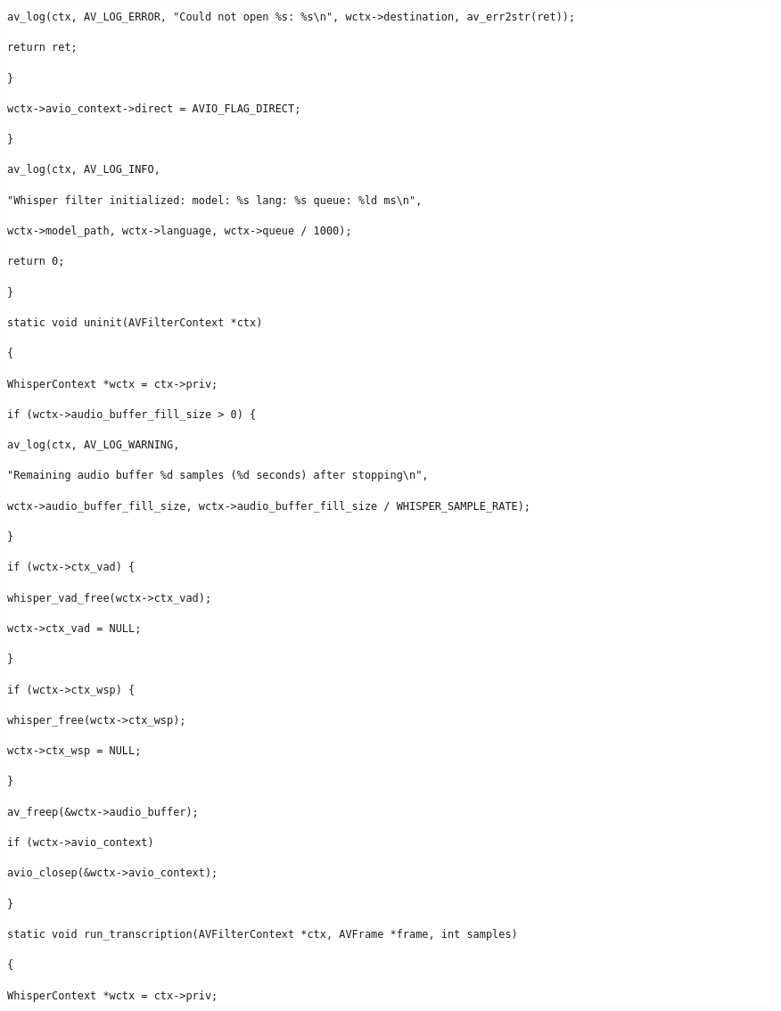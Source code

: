 `av_log(ctx, AV_LOG_ERROR, "Could not open %s: %s\n", wctx->destination, av_err2str(ret));`

`return ret;`

`}`

`wctx->avio_context->direct = AVIO_FLAG_DIRECT;`

`}`

`av_log(ctx, AV_LOG_INFO,`

`"Whisper filter initialized: model: %s lang: %s queue: %ld ms\n",`

`wctx->model_path, wctx->language, wctx->queue / 1000);`

`return 0;`

`}`

`static void uninit(AVFilterContext *ctx)`

`{`

`WhisperContext *wctx = ctx->priv;`

`if (wctx->audio_buffer_fill_size > 0) {`

`av_log(ctx, AV_LOG_WARNING,`

`"Remaining audio buffer %d samples (%d seconds) after stopping\n",`

`wctx->audio_buffer_fill_size, wctx->audio_buffer_fill_size / WHISPER_SAMPLE_RATE);`

`}`

`if (wctx->ctx_vad) {`

`whisper_vad_free(wctx->ctx_vad);`

`wctx->ctx_vad = NULL;`

`}`

`if (wctx->ctx_wsp) {`

`whisper_free(wctx->ctx_wsp);`

`wctx->ctx_wsp = NULL;`

`}`

`av_freep(&wctx->audio_buffer);`

`if (wctx->avio_context)`

`avio_closep(&wctx->avio_context);`

`}`

`static void run_transcription(AVFilterContext *ctx, AVFrame *frame, int samples)`

`{`

`WhisperContext *wctx = ctx->priv;`
